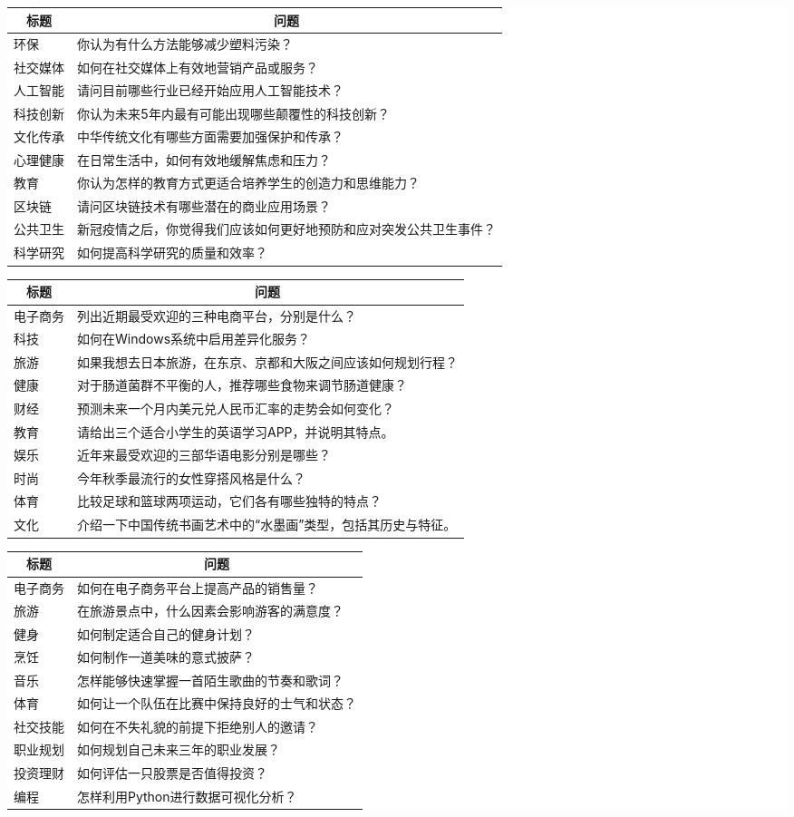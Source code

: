 | 标题 | 问题 |
| --- | --- |
|环保|你认为有什么方法能够减少塑料污染？|
|社交媒体|如何在社交媒体上有效地营销产品或服务？|
|人工智能|请问目前哪些行业已经开始应用人工智能技术？|
|科技创新|你认为未来5年内最有可能出现哪些颠覆性的科技创新？|
|文化传承|中华传统文化有哪些方面需要加强保护和传承？|
|心理健康|在日常生活中，如何有效地缓解焦虑和压力？|
|教育|你认为怎样的教育方式更适合培养学生的创造力和思维能力？|
|区块链|请问区块链技术有哪些潜在的商业应用场景？|
|公共卫生|新冠疫情之后，你觉得我们应该如何更好地预防和应对突发公共卫生事件？|
|科学研究|如何提高科学研究的质量和效率？|

|标题|问题|
|---|---|
|电子商务|列出近期最受欢迎的三种电商平台，分别是什么？|
|科技|如何在Windows系统中启用差异化服务？|
|旅游|如果我想去日本旅游，在东京、京都和大阪之间应该如何规划行程？|
|健康|对于肠道菌群不平衡的人，推荐哪些食物来调节肠道健康？|
|财经|预测未来一个月内美元兑人民币汇率的走势会如何变化？|
|教育|请给出三个适合小学生的英语学习APP，并说明其特点。|
|娱乐|近年来最受欢迎的三部华语电影分别是哪些？|
|时尚|今年秋季最流行的女性穿搭风格是什么？|
|体育|比较足球和篮球两项运动，它们各有哪些独特的特点？|
|文化|介绍一下中国传统书画艺术中的“水墨画”类型，包括其历史与特征。|

|标题|问题|
|-|-|
|电子商务|如何在电子商务平台上提高产品的销售量？|
|旅游|在旅游景点中，什么因素会影响游客的满意度？|
|健身|如何制定适合自己的健身计划？|
|烹饪|如何制作一道美味的意式披萨？|
|音乐|怎样能够快速掌握一首陌生歌曲的节奏和歌词？|
|体育|如何让一个队伍在比赛中保持良好的士气和状态？|
|社交技能|如何在不失礼貌的前提下拒绝别人的邀请？|
|职业规划|如何规划自己未来三年的职业发展？|
|投资理财|如何评估一只股票是否值得投资？|
|编程|怎样利用Python进行数据可视化分析？|
